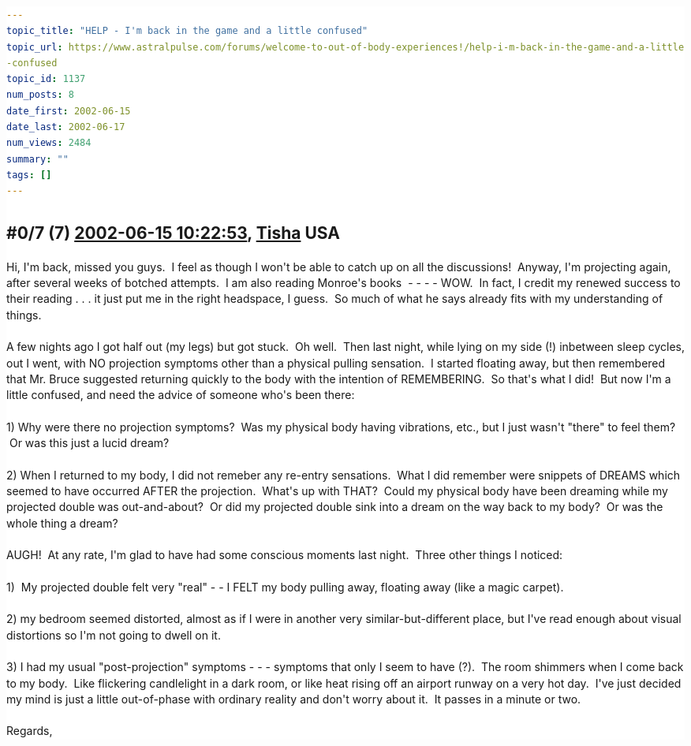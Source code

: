 ```yaml
---
topic_title: "HELP - I'm back in the game and a little confused"
topic_url: https://www.astralpulse.com/forums/welcome-to-out-of-body-experiences!/help-i-m-back-in-the-game-and-a-little-confused
topic_id: 1137
num_posts: 8
date_first: 2002-06-15
date_last: 2002-06-17
num_views: 2484
summary: ""
tags: []
---
```


## \#0/7 (7) [2002-06-15 10:22:53](https://www.astralpulse.com/forums/index.php?msg=116875), [Tisha](https://www.astralpulse.com/forums/profile/?u=594) USA ##
<section>
Hi, I'm back, missed you guys.  I feel as though I won't be able to catch up on all the discussions!  Anyway, I'm projecting again, after several weeks of botched attempts.  I am also reading Monroe's books  - - - - WOW.  In fact, I credit my renewed success to their reading . . . it just put me in the right headspace, I guess.  So much of what he says already fits with my understanding of things.
<br>
<br>
A few nights ago I got half out (my legs) but got stuck.  Oh well.  Then last night, while lying on my side (!) inbetween sleep cycles, out I went, with NO projection symptoms other than a physical pulling sensation.  I started floating away, but then remembered that Mr. Bruce suggested returning quickly to the body with the intention of REMEMBERING.  So that's what I did!  But now I'm a little confused, and need the advice of someone who's been there:
<br>
<br>
1) Why were there no projection symptoms?  Was my physical body having vibrations, etc., but I just wasn't "there" to feel them?  Or was this just a lucid dream?
<br>
<br>
2) When I returned to my body, I did not remeber any re-entry sensations.  What I did remember were snippets of DREAMS which seemed to have occurred AFTER the projection.  What's up with THAT?  Could my physical body have been dreaming while my projected double was out-and-about?  Or did my projected double sink into a dream on the way back to my body?  Or was the whole thing a dream?
<br>
<br>
AUGH!  At any rate, I'm glad to have had some conscious moments last night.  Three other things I noticed:
<br>
<br>
1)  My projected double felt very "real" - - I FELT my body pulling away, floating away (like a magic carpet).
<br>
<br>
2) my bedroom seemed distorted, almost as if I were in another very similar-but-different place, but I've read enough about visual distortions so I'm not going to dwell on it.
<br>
<br>
3) I had my usual "post-projection" symptoms - - - symptoms that only I seem to have (?).  The room shimmers when I come back to my body.  Like flickering candlelight in a dark room, or like heat rising off an airport runway on a very hot day.  I've just decided my mind is just a little out-of-phase with ordinary reality and don't worry about it.  It passes in a minute or two.
<br>
<br>
Regards,
<br>